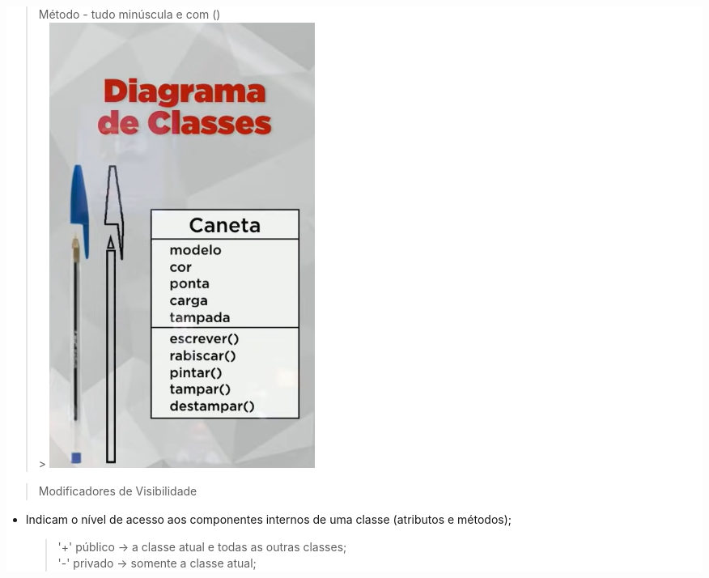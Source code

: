 > Método - tudo minúscula e com ()</br> > <img alt="" src="./img/diagrama.png" width="40%"></br>

> Modificadores de Visibilidade

- Indicam o nível de acesso aos componentes internos de uma classe (atributos e métodos);
  > '+' público -> a classe atual e todas as outras classes; </br>
  > '-' privado -> somente a classe atual; </br>